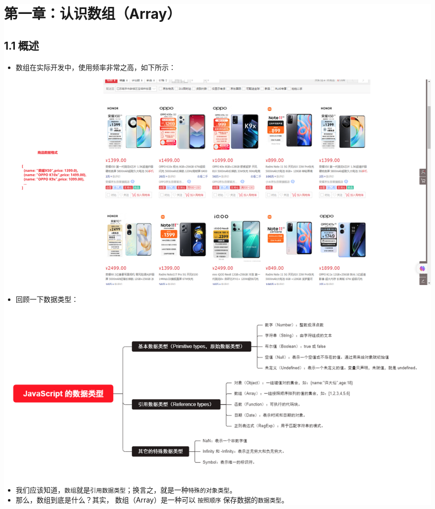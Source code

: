 # 第一章：认识数组（Array）

## 1.1 概述

* 数组在实际开发中，使用频率非常之高，如下所示：

![image-20230726093015883](./assets/1.png)

* 回顾一下数据类型：

![1](./assets/2.png)

* 我们应该知道，`数组`就是`引用数据类型`；换言之，就是一种`特殊的对象类型`。
* 那么，数组到底是什么？其实， 数组（Array）是一种可以 `按照顺序` 保存数据的`数据类型`。
